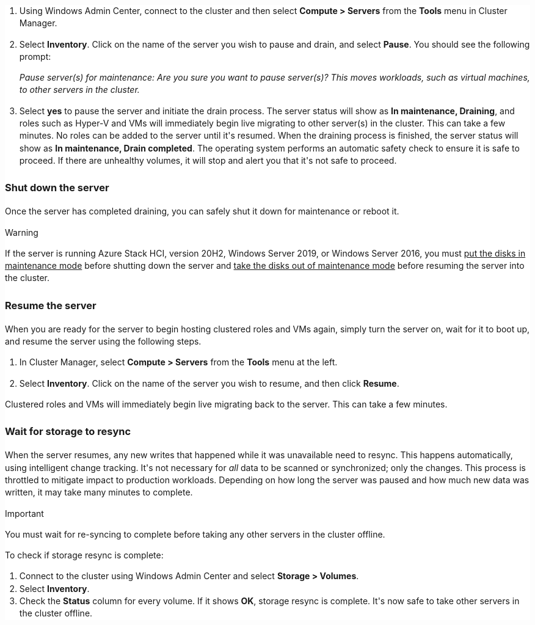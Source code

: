 1. Using Windows Admin Center, connect to the cluster and then select **Compute > Servers** from the **Tools** menu in Cluster Manager.

2. Select **Inventory**. Click on the name of the server you wish to pause and drain, and select **Pause**. You should see the following prompt:

   *Pause server(s) for maintenance: Are you sure you want to pause server(s)? This moves workloads, such as virtual machines, to other servers in the cluster.​*

3. Select **yes** to pause the server and initiate the drain process. The server status will show as **In maintenance, Draining**, and roles such as Hyper-V and VMs will immediately begin live migrating to other server(s) in the cluster. This can take a few minutes. No roles can be added to the server until it's resumed. When the draining process is finished, the server status will show as **In maintenance, Drain completed**. The operating system performs an automatic safety check to ensure it is safe to proceed. If there are unhealthy volumes, it will stop and alert you that it's not safe to proceed.

### Shut down the server

Once the server has completed draining, you can safely shut it down for maintenance or reboot it.

   > [!WARNING]
   > If the server is running Azure Stack HCI, version 20H2, Windows Server 2019, or Windows Server 2016, you must [put the disks in maintenance mode](#put-disks-in-maintenance-mode) before shutting down the server and [take the disks out of maintenance mode](#take-disks-out-of-maintenance-mode) before resuming the server into the cluster.

### Resume the server

When you are ready for the server to begin hosting clustered roles and VMs again, simply turn the server on, wait for it to boot up, and resume the server using the following steps.

1. In Cluster Manager, select **Compute > Servers** from the **Tools** menu at the left.

2. Select **Inventory**. Click on the name of the server you wish to resume, and then click **Resume**.

Clustered roles and VMs will immediately begin live migrating back to the server. This can take a few minutes.

### Wait for storage to resync

When the server resumes, any new writes that happened while it was unavailable need to resync. This happens automatically, using intelligent change tracking. It's not necessary for *all* data to be scanned or synchronized; only the changes. This process is throttled to mitigate impact to production workloads. Depending on how long the server was paused and how much new data was written, it may take many minutes to complete.

   > [!IMPORTANT]
   > You must wait for re-syncing to complete before taking any other servers in the cluster offline.

To check if storage resync is complete:

1. Connect to the cluster using Windows Admin Center and select **Storage > Volumes**.
1. Select **Inventory**.
1. Check the **Status** column for every volume. If it shows **OK**, storage resync is complete. It's now safe to take other servers in the cluster offline.
